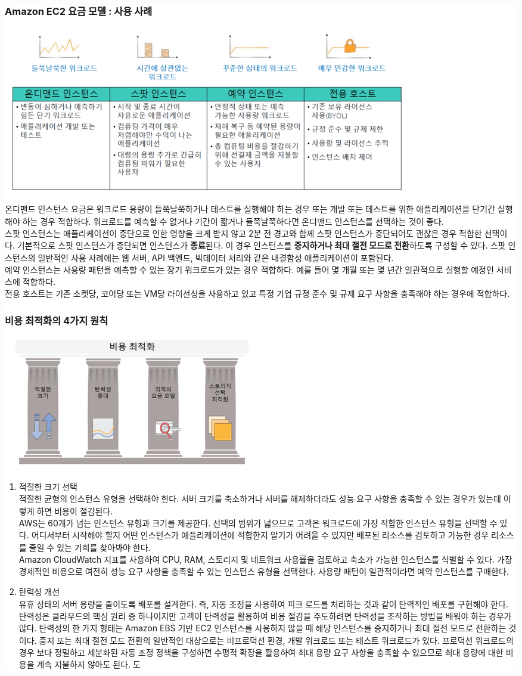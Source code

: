 ### Amazon EC2 요금 모델 : 사용 사례
![img_28.png](img_28.png)  
온디맨드 인스턴스 요금은 워크로드 용량이 들쭉날쭉하거나 테스트를 실행해야 하는 경우 또는 개발 또는 테스트를 위한 애플리케이션을 단기간 실행해야 하는 경우 적합하다.
워크로드를 예측할 수 없거나 기간이 짧거나 들쭉날쭉하다면 온디맨드 인스턴스를 선택하는 것이 좋다.  
스팟 인스턴스는 애플리케이션이 중단으로 인한 영향을 크게 받지 않고 2분 전 경고와 함께 스팟 인스턴스가 중단되어도 괜찮은 경우 적합한 선택이다. 
기본적으로 스팟 인스턴스가 중단되면 인스턴스가 **종료**된다. 이 경우 인스턴스를 **중지하거나 최대 절전 모드로 전환**하도록 구성할 수 있다.
스팟 인스턴스의 일반적인 사용 사례에는 웹 서버, API 백엔드, 빅데이터 처리와 같은 내결함성 애플리케이션이 포함된다.  
예약 인스턴스는 사용량 패턴을 예측할 수 있는 장기 워크로드가 있는 경우 적합하다. 예를 들어 몇 개월 또는 몇 년간 일관적으로 실행할 예정인 서비스에 적합하다.  
전용 호스트는 기존 소켓당, 코어당 또는 VM당 라이선싱을 사용하고 있고 특정 기업 규정 준수 및 규제 요구 사항을 충족해야 하는 경우에 적합하다.  

### 비용 최적화의 4가지 원칙
![img_29.png](img_29.png)  
1. 적절한 크기 선택  
적절한 균형의 인스턴스 유형을 선택해야 한다. 서버 크기를 축소하거나 서버를 해제하더라도 성능 요구 사항을 충족할 수 있는 경우가 있는데 이렇게 하면 비용이 절감된다.  
   AWS는 60개가 넘는 인스턴스 유형과 크기를 제공한다. 선택의 범위가 넓으므로 고객은 워크로드에 가장 적합한 인스턴스 유형을 선택할 수 있다.
   어디서부터 시작해야 할지 어떤 인스턴스가 애플리케이션에 적합한지 알기가 어려울 수 있지만 배포된 리소스를 검토하고 가능한 경우 리소스를 줄일 수 있는 기회를 찾아봐야 한다.  
   Amazon CloudWatch 지표를 사용하여 CPU, RAM, 스토리지 및 네트워크 사용률을 검토하고 축소가 가능한 인스턴스를 식별할 수 있다. 
   가장 경제적인 비용으로 여전히 성능 요구 사항을 충족할 수 있는 인스턴스 유형을 선택한다. 사용량 패턴이 일관적이라면 예약 인스턴스를 구매한다. 
   
2. 탄력성 개선  
유휴 상태의 서버 용량을 줄이도록 배포를 설계한다. 즉, 자동 조정을 사용하여 피크 로드를 처리하는 것과 같이 탄력적인 배포를 구현해야 한다.  
   탄력성은 클라우드의 핵심 원리 중 하나이지만 고객이 탄력성을 활용하여 비용 절감을 주도하려면 탄력성을 조작하는 방법을 배워야 하는 경우가 많다.
   탄력성의 한 가지 형태는 Amazon EBS 기반 EC2 인스턴스를 사용하지 않을 때 해당 인스턴스를 중지하거나 최대 절전 모드로 전환하는 것이다.
   중지 또는 최대 절전 모드 전환의 일반적인 대상으로는 비프로덕션 환경, 개발 워크로드 또는 테스트 워크로드가 있다. 
   프로덕션 워크로드의 경우 보다 정밀하고 세분화된 자동 조정 정책을 구성하면 수평적 확장을 활용하여 최대 용량 요구 사항을 충족할 수 있으므로
   최대 용량에 대한 비용을 계속 지불하지 않아도 된다. 도
   